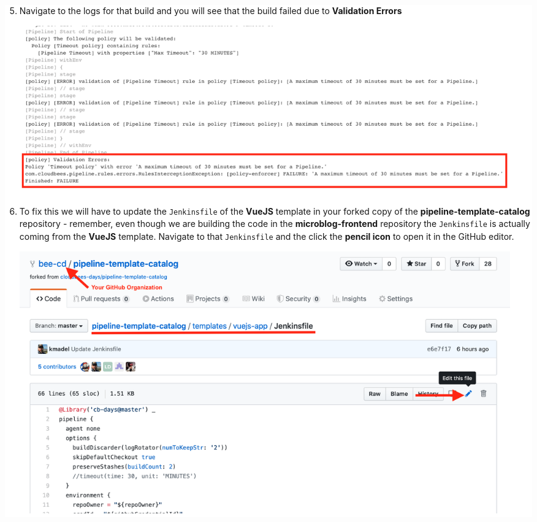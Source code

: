 5. Navigate to the logs for that build and you will see that the build failed due to **Validation Errors** <p><img src="../images/pipeline-policy-error.png" width=800/>
6. To fix this we will have to update the `Jenkinsfile` of the **VueJS** template in your forked copy of the **pipeline-template-catalog** repository - remember, even though we are building the code in the **microblog-frontend** repository the `Jenkinsfile` is actually coming from the **VueJS** template. Navigate to that `Jenkinsfile` and the click the **pencil icon** to open it in the GitHub editor. <p><img src="../images/pipeline-policy-open-jenkinsfile.png" width=800/>